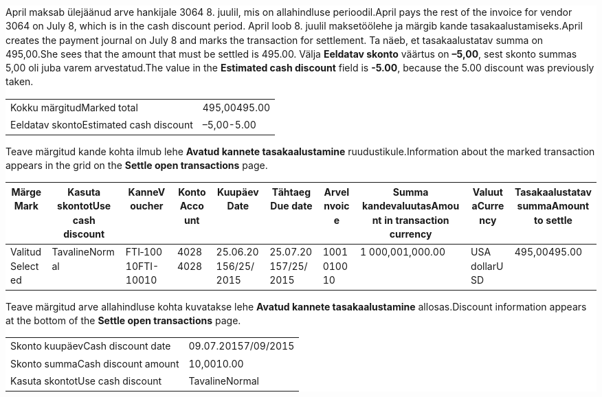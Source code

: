 <span data-ttu-id="bb970-276">April maksab ülejäänud arve hankijale 3064 8. juulil, mis on allahindluse perioodil.</span><span class="sxs-lookup"><span data-stu-id="bb970-276">April pays the rest of the invoice for vendor 3064 on July 8, which is in the cash discount period.</span></span> <span data-ttu-id="bb970-277">April loob 8. juulil maksetöölehe ja märgib kande tasakaalustamiseks.</span><span class="sxs-lookup"><span data-stu-id="bb970-277">April creates the payment journal on July 8 and marks the transaction for settlement.</span></span> <span data-ttu-id="bb970-278">Ta näeb, et tasakaalustatav summa on 495,00.</span><span class="sxs-lookup"><span data-stu-id="bb970-278">She sees that the amount that must be settled is 495.00.</span></span> <span data-ttu-id="bb970-279">Välja **Eeldatav skonto** väärtus on **–5,00**, sest skonto summas 5,00 oli juba varem arvestatud.</span><span class="sxs-lookup"><span data-stu-id="bb970-279">The value in the **Estimated cash discount** field is **-5.00**, because the 5.00 discount was previously taken.</span></span>

|                         |        |
|-------------------------|--------|
| <span data-ttu-id="bb970-280">Kokku märgitud</span><span class="sxs-lookup"><span data-stu-id="bb970-280">Marked total</span></span>            | <span data-ttu-id="bb970-281">495,00</span><span class="sxs-lookup"><span data-stu-id="bb970-281">495.00</span></span> |
| <span data-ttu-id="bb970-282">Eeldatav skonto</span><span class="sxs-lookup"><span data-stu-id="bb970-282">Estimated cash discount</span></span> | <span data-ttu-id="bb970-283">–5,00</span><span class="sxs-lookup"><span data-stu-id="bb970-283">-5.00</span></span>  |

<span data-ttu-id="bb970-284">Teave märgitud kande kohta ilmub lehe **Avatud kannete tasakaalustamine** ruudustikule.</span><span class="sxs-lookup"><span data-stu-id="bb970-284">Information about the marked transaction appears in the grid on the **Settle open transactions** page.</span></span>

| <span data-ttu-id="bb970-285">Märge</span><span class="sxs-lookup"><span data-stu-id="bb970-285">Mark</span></span>     | <span data-ttu-id="bb970-286">Kasuta skontot</span><span class="sxs-lookup"><span data-stu-id="bb970-286">Use cash discount</span></span> | <span data-ttu-id="bb970-287">Kanne</span><span class="sxs-lookup"><span data-stu-id="bb970-287">Voucher</span></span>   | <span data-ttu-id="bb970-288">Konto</span><span class="sxs-lookup"><span data-stu-id="bb970-288">Account</span></span> | <span data-ttu-id="bb970-289">Kuupäev</span><span class="sxs-lookup"><span data-stu-id="bb970-289">Date</span></span>      | <span data-ttu-id="bb970-290">Tähtaeg</span><span class="sxs-lookup"><span data-stu-id="bb970-290">Due date</span></span>  | <span data-ttu-id="bb970-291">Arve</span><span class="sxs-lookup"><span data-stu-id="bb970-291">Invoice</span></span> | <span data-ttu-id="bb970-292">Summa kandevaluutas</span><span class="sxs-lookup"><span data-stu-id="bb970-292">Amount in transaction currency</span></span> | <span data-ttu-id="bb970-293">Valuuta</span><span class="sxs-lookup"><span data-stu-id="bb970-293">Currency</span></span> | <span data-ttu-id="bb970-294">Tasakaalustatav summa</span><span class="sxs-lookup"><span data-stu-id="bb970-294">Amount to settle</span></span> |
|----------|-------------------|-----------|---------|-----------|-----------|---------|--------------------------------|----------|------------------|
| <span data-ttu-id="bb970-295">Valitud</span><span class="sxs-lookup"><span data-stu-id="bb970-295">Selected</span></span> | <span data-ttu-id="bb970-296">Tavaline</span><span class="sxs-lookup"><span data-stu-id="bb970-296">Normal</span></span>            | <span data-ttu-id="bb970-297">FTI‑10010</span><span class="sxs-lookup"><span data-stu-id="bb970-297">FTI-10010</span></span> | <span data-ttu-id="bb970-298">4028</span><span class="sxs-lookup"><span data-stu-id="bb970-298">4028</span></span>    | <span data-ttu-id="bb970-299">25.06.2015</span><span class="sxs-lookup"><span data-stu-id="bb970-299">6/25/2015</span></span> | <span data-ttu-id="bb970-300">25.07.2015</span><span class="sxs-lookup"><span data-stu-id="bb970-300">7/25/2015</span></span> | <span data-ttu-id="bb970-301">10010</span><span class="sxs-lookup"><span data-stu-id="bb970-301">10010</span></span>   | <span data-ttu-id="bb970-302">1 000,00</span><span class="sxs-lookup"><span data-stu-id="bb970-302">1,000.00</span></span>                       | <span data-ttu-id="bb970-303">USA dollar</span><span class="sxs-lookup"><span data-stu-id="bb970-303">USD</span></span>      | <span data-ttu-id="bb970-304">495,00</span><span class="sxs-lookup"><span data-stu-id="bb970-304">495.00</span></span>           |

<span data-ttu-id="bb970-305">Teave märgitud arve allahindluse kohta kuvatakse lehe **Avatud kannete tasakaalustamine** allosas.</span><span class="sxs-lookup"><span data-stu-id="bb970-305">Discount information appears at the bottom of the **Settle open transactions** page.</span></span>

|                              |           |
|------------------------------|-----------|
| <span data-ttu-id="bb970-306">Skonto kuupäev</span><span class="sxs-lookup"><span data-stu-id="bb970-306">Cash discount date</span></span>           | <span data-ttu-id="bb970-307">09.07.2015</span><span class="sxs-lookup"><span data-stu-id="bb970-307">7/09/2015</span></span> |
| <span data-ttu-id="bb970-308">Skonto summa</span><span class="sxs-lookup"><span data-stu-id="bb970-308">Cash discount amount</span></span>         | <span data-ttu-id="bb970-309">10,00</span><span class="sxs-lookup"><span data-stu-id="bb970-309">10.00</span></span>     |
| <span data-ttu-id="bb970-310">Kasuta skontot</span><span class="sxs-lookup"><span data-stu-id="bb970-310">Use cash discount</span></span>            | <span data-ttu-id="bb970-311">Tavaline</span><span class="sxs-lookup"><span data-stu-id="bb970-311">Normal</span></span>    |